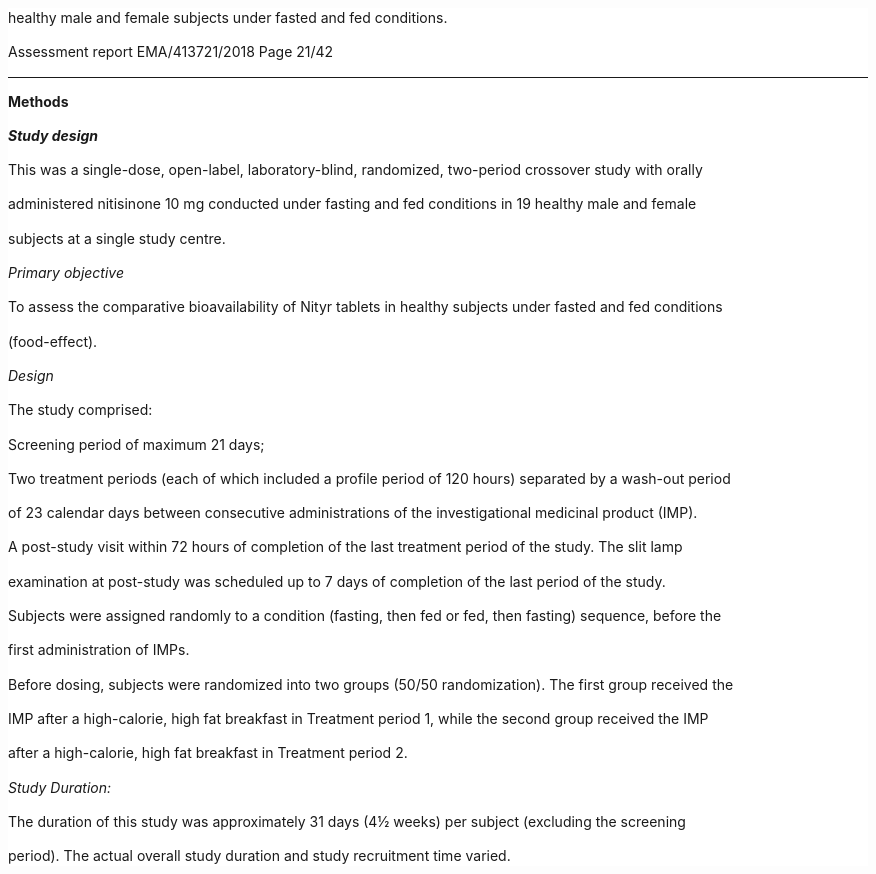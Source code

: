 healthy male and female subjects under fasted and fed conditions.

Assessment report
EMA/413721/2018 Page 21/42


-----

**Methods**

***Study design***

This was a single-dose, open-label, laboratory-blind, randomized, two-period crossover study with orally

administered nitisinone 10 mg conducted under fasting and fed conditions in 19 healthy male and female

subjects at a single study centre.

*Primary objective*

To assess the comparative bioavailability of Nityr tablets in healthy subjects under fasted and fed conditions

(food-effect).

*Design*

The study comprised:

Screening period of maximum 21 days;

Two treatment periods (each of which included a profile period of 120 hours) separated by a wash-out period

of 23 calendar days between consecutive administrations of the investigational medicinal product (IMP).

A post-study visit within 72 hours of completion of the last treatment period of the study. The slit lamp

examination at post-study was scheduled up to 7 days of completion of the last period of the study.

Subjects were assigned randomly to a condition (fasting, then fed or fed, then fasting) sequence, before the

first administration of IMPs.

Before dosing, subjects were randomized into two groups (50/50 randomization). The first group received the

IMP after a high-calorie, high fat breakfast in Treatment period 1, while the second group received the IMP

after a high-calorie, high fat breakfast in Treatment period 2.

*Study Duration:*

The duration of this study was approximately 31 days (4½ weeks) per subject (excluding the screening

period). The actual overall study duration and study recruitment time varied.
